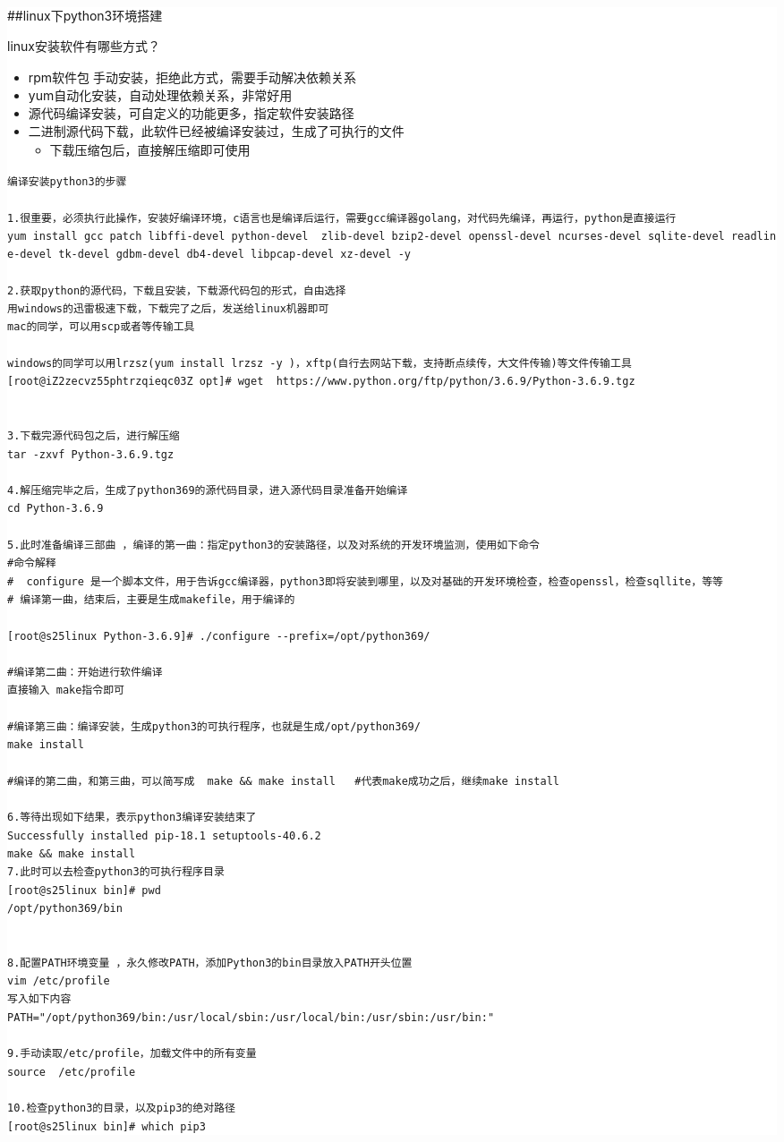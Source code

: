 ##linux下python3环境搭建

linux安装软件有哪些方式？

- rpm软件包 手动安装，拒绝此方式，需要手动解决依赖关系
- yum自动化安装，自动处理依赖关系，非常好用
- 源代码编译安装，可自定义的功能更多，指定软件安装路径
- 二进制源代码下载，此软件已经被编译安装过，生成了可执行的文件
  - 下载压缩包后，直接解压缩即可使用



```
编译安装python3的步骤

1.很重要，必须执行此操作，安装好编译环境，c语言也是编译后运行，需要gcc编译器golang，对代码先编译，再运行，python是直接运行
yum install gcc patch libffi-devel python-devel  zlib-devel bzip2-devel openssl-devel ncurses-devel sqlite-devel readline-devel tk-devel gdbm-devel db4-devel libpcap-devel xz-devel -y

2.获取python的源代码，下载且安装，下载源代码包的形式，自由选择
用windows的迅雷极速下载，下载完了之后，发送给linux机器即可
mac的同学，可以用scp或者等传输工具

windows的同学可以用lrzsz(yum install lrzsz -y )，xftp(自行去网站下载，支持断点续传，大文件传输)等文件传输工具
[root@iZ2zecvz55phtrzqieqc03Z opt]# wget  https://www.python.org/ftp/python/3.6.9/Python-3.6.9.tgz
 

3.下载完源代码包之后，进行解压缩
tar -zxvf Python-3.6.9.tgz 

4.解压缩完毕之后，生成了python369的源代码目录，进入源代码目录准备开始编译
cd Python-3.6.9

5.此时准备编译三部曲 ，编译的第一曲：指定python3的安装路径，以及对系统的开发环境监测，使用如下命令
#命令解释
#  configure 是一个脚本文件，用于告诉gcc编译器，python3即将安装到哪里，以及对基础的开发环境检查，检查openssl，检查sqllite，等等
# 编译第一曲，结束后，主要是生成makefile，用于编译的

[root@s25linux Python-3.6.9]# ./configure --prefix=/opt/python369/    

#编译第二曲：开始进行软件编译
直接输入 make指令即可

#编译第三曲：编译安装，生成python3的可执行程序，也就是生成/opt/python369/
make install    

#编译的第二曲，和第三曲，可以简写成  make && make install   #代表make成功之后，继续make install 

6.等待出现如下结果，表示python3编译安装结束了
Successfully installed pip-18.1 setuptools-40.6.2
make && make install
7.此时可以去检查python3的可执行程序目录
[root@s25linux bin]# pwd
/opt/python369/bin


8.配置PATH环境变量 ，永久修改PATH，添加Python3的bin目录放入PATH开头位置
vim /etc/profile
写入如下内容
PATH="/opt/python369/bin:/usr/local/sbin:/usr/local/bin:/usr/sbin:/usr/bin:"

9.手动读取/etc/profile，加载文件中的所有变量
source  /etc/profile  

10.检查python3的目录，以及pip3的绝对路径
[root@s25linux bin]# which pip3
```